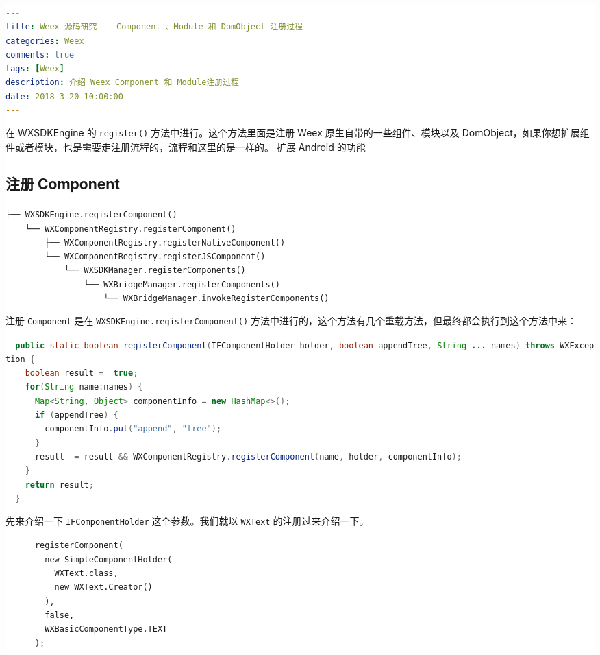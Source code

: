 ```yaml
---
title: Weex 源码研究 -- Component 、Module 和 DomObject 注册过程
categories: Weex
comments: true
tags: [Weex]
description: 介绍 Weex Component 和 Module注册过程
date: 2018-3-20 10:00:00
---
```



在 WXSDKEngine 的 `register()` 方法中进行。这个方法里面是注册 Weex 原生自带的一些组件、模块以及 DomObject，如果你想扩展组件或者模块，也是需要走注册流程的，流程和这里的是一样的。
[扩展 Android 的功能 ](http://weex.apache.org/cn/guide/extend-android.html)

## 注册 Component

```
├── WXSDKEngine.registerComponent()
    └── WXComponentRegistry.registerComponent()
        ├── WXComponentRegistry.registerNativeComponent()
        └── WXComponentRegistry.registerJSComponent()
            └── WXSDKManager.registerComponents()
                └── WXBridgeManager.registerComponents()
                    └── WXBridgeManager.invokeRegisterComponents()
```

注册 `Component` 是在 `WXSDKEngine.registerComponent()` 方法中进行的，这个方法有几个重载方法，但最终都会执行到这个方法中来：

```java
  public static boolean registerComponent(IFComponentHolder holder, boolean appendTree, String ... names) throws WXException {
    boolean result =  true;
    for(String name:names) {
      Map<String, Object> componentInfo = new HashMap<>();
      if (appendTree) {
        componentInfo.put("append", "tree");
      }
      result  = result && WXComponentRegistry.registerComponent(name, holder, componentInfo);
    }
    return result;
  }
```

先来介绍一下 `IFComponentHolder` 这个参数。我们就以 `WXText` 的注册过来介绍一下。

```
      registerComponent(
        new SimpleComponentHolder(
          WXText.class,
          new WXText.Creator()
        ),
        false,
        WXBasicComponentType.TEXT
      );
```
